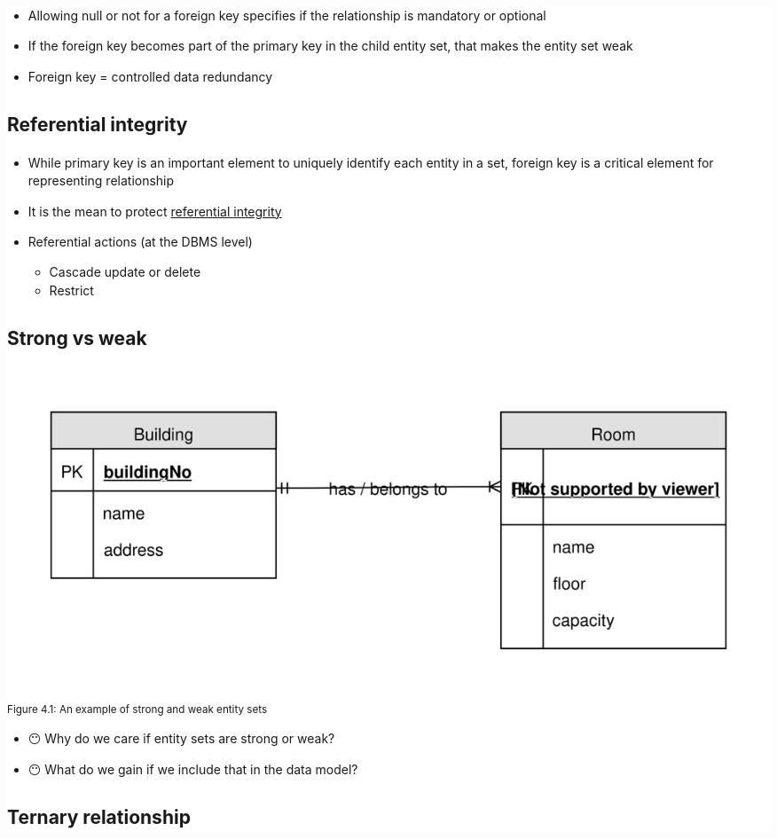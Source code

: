 - Allowing null or not for a foreign key specifies if the relationship is mandatory or optional

- If the foreign key becomes part of the primary key in the child entity set, that makes the entity set weak

- Foreign key = controlled data redundancy


## Referential integrity
- While primary key is an important element to uniquely identify each entity in a set, foreign key is a critical element for representing relationship

- It is the mean to protect [referential integrity](http://en.wikipedia.org/wiki/Referential_integrity)

- Referential actions (at the DBMS level)
	- Cascade update or delete
	- Restrict


## Strong vs weak
![building_room](building_room.svg)
<small>Figure 4.1: An example of strong and weak entity sets</small>

- 😶 Why do we care if entity sets are strong or weak?

- 😶 What do we gain if we include that in the data model?


## Ternary relationship